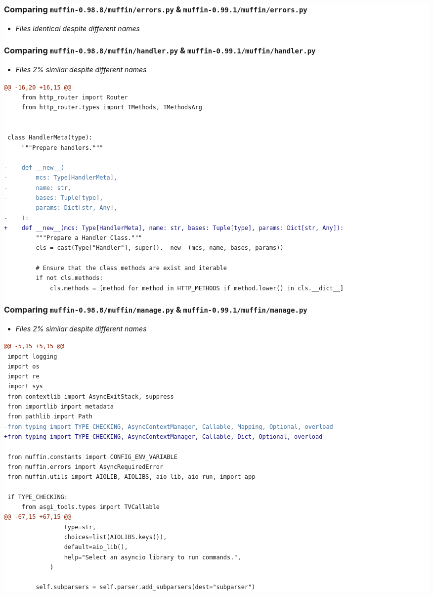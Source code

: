 ### Comparing `muffin-0.98.8/muffin/errors.py` & `muffin-0.99.1/muffin/errors.py`

 * *Files identical despite different names*

### Comparing `muffin-0.98.8/muffin/handler.py` & `muffin-0.99.1/muffin/handler.py`

 * *Files 2% similar despite different names*

```diff
@@ -16,20 +16,15 @@
     from http_router import Router
     from http_router.types import TMethods, TMethodsArg
 
 
 class HandlerMeta(type):
     """Prepare handlers."""
 
-    def __new__(
-        mcs: Type[HandlerMeta],
-        name: str,
-        bases: Tuple[type],
-        params: Dict[str, Any],
-    ):
+    def __new__(mcs: Type[HandlerMeta], name: str, bases: Tuple[type], params: Dict[str, Any]):
         """Prepare a Handler Class."""
         cls = cast(Type["Handler"], super().__new__(mcs, name, bases, params))
 
         # Ensure that the class methods are exist and iterable
         if not cls.methods:
             cls.methods = [method for method in HTTP_METHODS if method.lower() in cls.__dict__]
```

### Comparing `muffin-0.98.8/muffin/manage.py` & `muffin-0.99.1/muffin/manage.py`

 * *Files 2% similar despite different names*

```diff
@@ -5,15 +5,15 @@
 import logging
 import os
 import re
 import sys
 from contextlib import AsyncExitStack, suppress
 from importlib import metadata
 from pathlib import Path
-from typing import TYPE_CHECKING, AsyncContextManager, Callable, Mapping, Optional, overload
+from typing import TYPE_CHECKING, AsyncContextManager, Callable, Dict, Optional, overload
 
 from muffin.constants import CONFIG_ENV_VARIABLE
 from muffin.errors import AsyncRequiredError
 from muffin.utils import AIOLIB, AIOLIBS, aio_lib, aio_run, import_app
 
 if TYPE_CHECKING:
     from asgi_tools.types import TVCallable
@@ -67,15 +67,15 @@
                 type=str,
                 choices=list(AIOLIBS.keys()),
                 default=aio_lib(),
                 help="Select an asyncio library to run commands.",
             )
 
         self.subparsers = self.parser.add_subparsers(dest="subparser")
```